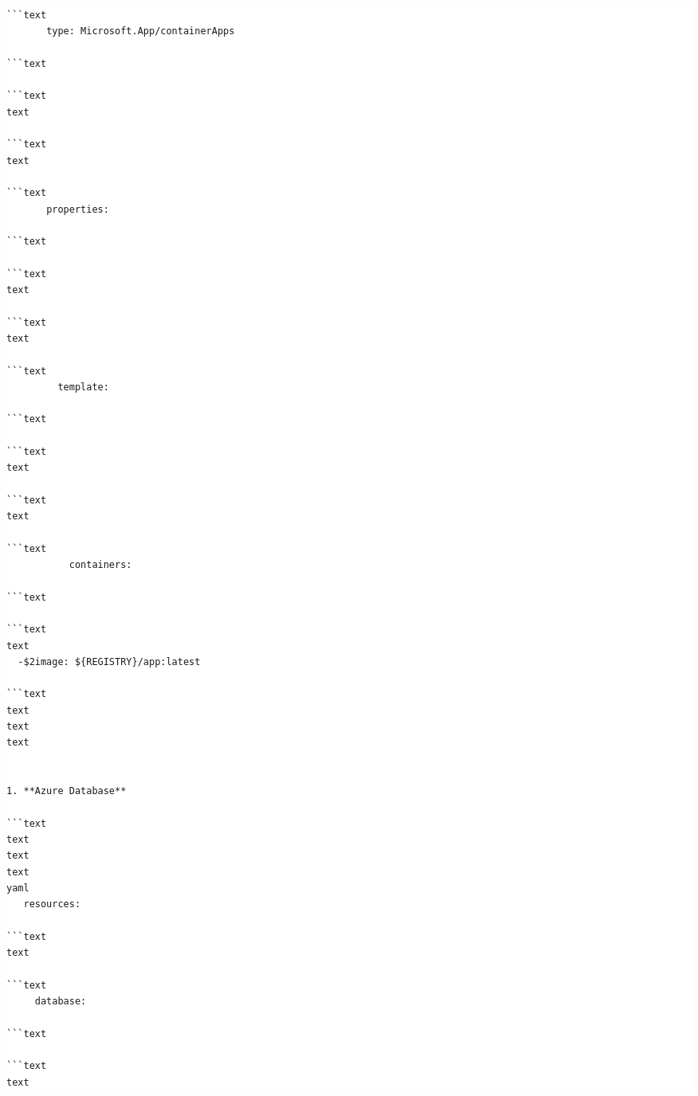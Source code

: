 ```text
```text
       type: Microsoft.App/containerApps

```text

```text
text

```text
text

```text
       properties:

```text

```text
text

```text
text

```text
         template:

```text

```text
text

```text
text

```text
           containers:

```text

```text
text
  -$2image: ${REGISTRY}/app:latest

```text
text
text
text


1. **Azure Database**

```text
text
text
text
yaml
   resources:

```text
text

```text
     database:

```text

```text
text
```